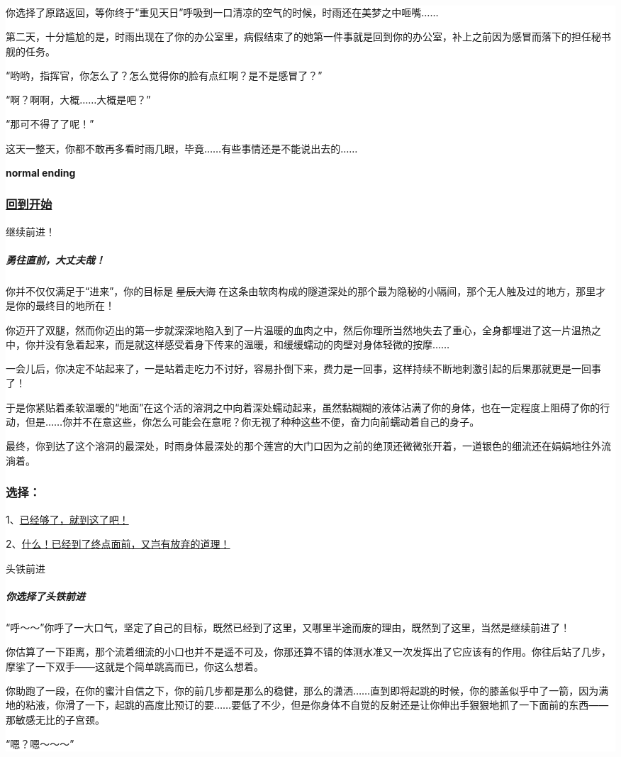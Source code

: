 
你选择了原路返回，等你终于“重见天日”呼吸到一口清凉的空气的时候，时雨还在美梦之中咂嘴……


第二天，十分尴尬的是，时雨出现在了你的办公室里，病假结束了的她第一件事就是回到你的办公室，补上之前因为感冒而落下的担任秘书舰的任务。


“哟哟，指挥官，你怎么了？怎么觉得你的脸有点红啊？是不是感冒了？”


“啊？啊啊，大概……大概是吧？”


“那可不得了了呢！”


这天一整天，你都不敢再多看时雨几眼，毕竟……有些事情还是不能说出去的……


 **normal ending** 


### [回到开始](#开始游戏)



<span id="继续前进！">继续前进！</span>
##### 勇往直前，大丈夫哉！
你并不仅仅满足于“进来”，你的目标是 ~~星辰大海~~ 在这条由软肉构成的隧道深处的那个最为隐秘的小隔间，那个无人触及过的地方，那里才是你的最终目的地所在！


你迈开了双腿，然而你迈出的第一步就深深地陷入到了一片温暖的血肉之中，然后你理所当然地失去了重心，全身都埋进了这一片温热之中，你并没有急着起来，而是就这样感受着身下传来的温暖，和缓缓蠕动的肉壁对身体轻微的按摩……


一会儿后，你决定不站起来了，一是站着走吃力不讨好，容易扑倒下来，费力是一回事，这样持续不断地刺激引起的后果那就更是一回事了！


于是你紧贴着柔软温暖的“地面”在这个活的溶洞之中向着深处蠕动起来，虽然黏糊糊的液体沾满了你的身体，也在一定程度上阻碍了你的行动，但是……你并不在意这些，你怎么可能会在意呢？你无视了种种这些不便，奋力向前蠕动着自己的身子。


最终，你到达了这个溶洞的最深处，时雨身体最深处的那个莲宫的大门口因为之前的绝顶还微微张开着，一道银色的细流还在娟娟地往外流淌着。


### 选择：
1、[已经够了，就到这了吧！](#见好就收！)


2、[什么！已经到了终点面前，又岂有放弃的道理！](#头铁前进)


<span id="头铁前进">头铁前进</span>
##### 你选择了头铁前进
“呼～～”你呼了一大口气，坚定了自己的目标，既然已经到了这里，又哪里半途而废的理由，既然到了这里，当然是继续前进了！


你估算了一下距离，那个流着细流的小口也并不是遥不可及，你那还算不错的体测水准又一次发挥出了它应该有的作用。你往后站了几步，摩挲了一下双手——这就是个简单跳高而已，你这么想着。


你助跑了一段，在你的蜜汁自信之下，你的前几步都是那么的稳健，那么的潇洒……直到即将起跳的时候，你的膝盖似乎中了一箭，因为满地的粘液，你滑了一下，起跳的高度比预订的要……要低了不少，但是你身体不自觉的反射还是让你伸出手狠狠地抓了一下面前的东西——那敏感无比的子宫颈。


“嗯？嗯～～～”

